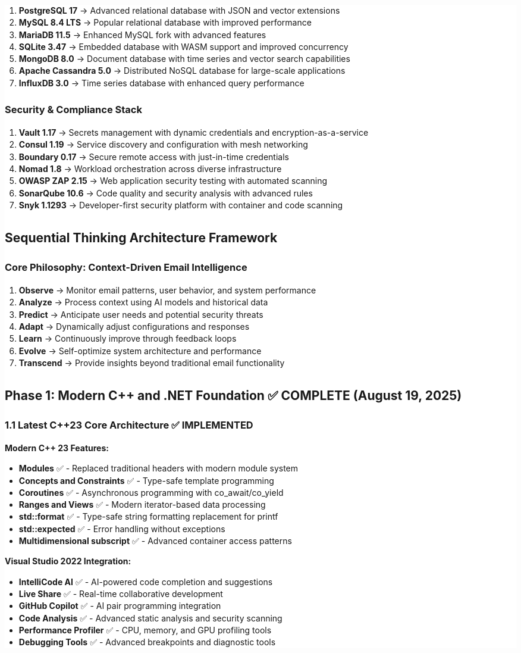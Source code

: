 1. **PostgreSQL 17** → Advanced relational database with JSON and vector extensions
2. **MySQL 8.4 LTS** → Popular relational database with improved performance
3. **MariaDB 11.5** → Enhanced MySQL fork with advanced features
4. **SQLite 3.47** → Embedded database with WASM support and improved concurrency
5. **MongoDB 8.0** → Document database with time series and vector search capabilities
6. **Apache Cassandra 5.0** → Distributed NoSQL database for large-scale applications
7. **InfluxDB 3.0** → Time series database with enhanced query performance

### Security & Compliance Stack

1. **Vault 1.17** → Secrets management with dynamic credentials and encryption-as-a-service
2. **Consul 1.19** → Service discovery and configuration with mesh networking
3. **Boundary 0.17** → Secure remote access with just-in-time credentials
4. **Nomad 1.8** → Workload orchestration across diverse infrastructure
5. **OWASP ZAP 2.15** → Web application security testing with automated scanning
6. **SonarQube 10.6** → Code quality and security analysis with advanced rules
7. **Snyk 1.1293** → Developer-first security platform with container and code scanning

## Sequential Thinking Architecture Framework

### Core Philosophy: Context-Driven Email Intelligence
1. **Observe** → Monitor email patterns, user behavior, and system performance
2. **Analyze** → Process context using AI models and historical data
3. **Predict** → Anticipate user needs and potential security threats
4. **Adapt** → Dynamically adjust configurations and responses
5. **Learn** → Continuously improve through feedback loops
6. **Evolve** → Self-optimize system architecture and performance
7. **Transcend** → Provide insights beyond traditional email functionality

## Phase 1: Modern C++ and .NET Foundation ✅ COMPLETE (August 19, 2025)

### 1.1 Latest C++23 Core Architecture ✅ IMPLEMENTED

**Modern C++ 23 Features:**
- **Modules** ✅ - Replaced traditional headers with modern module system
- **Concepts and Constraints** ✅ - Type-safe template programming
- **Coroutines** ✅ - Asynchronous programming with co_await/co_yield
- **Ranges and Views** ✅ - Modern iterator-based data processing
- **std::format** ✅ - Type-safe string formatting replacement for printf
- **std::expected** ✅ - Error handling without exceptions
- **Multidimensional subscript** ✅ - Advanced container access patterns

**Visual Studio 2022 Integration:**
- **IntelliCode AI** ✅ - AI-powered code completion and suggestions  
- **Live Share** ✅ - Real-time collaborative development
- **GitHub Copilot** ✅ - AI pair programming integration
- **Code Analysis** ✅ - Advanced static analysis and security scanning
- **Performance Profiler** ✅ - CPU, memory, and GPU profiling tools
- **Debugging Tools** ✅ - Advanced breakpoints and diagnostic tools
